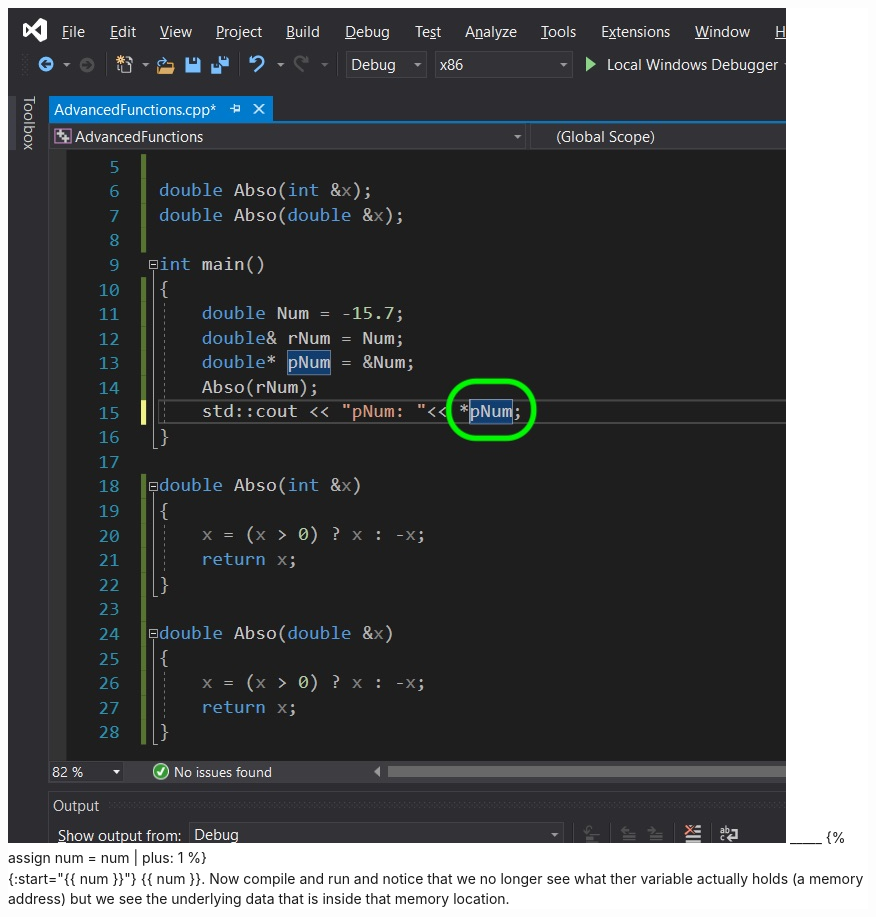 <img src="images/DereferenceP1.jpg"  class= "img-fluid"  alt="Screenshot of Microsoft's Visual Studio Community website page demonstrating community version that is needed download">  
</div>
</div>
_____ 
{% assign num = num | plus: 1 %}
<div class = "row">
<div class="col-12 col-lg-4 col align-self-center">
<div markdown = "1">
{:start="{{ num }}"}
{{ num }}. Now compile and run and notice that we no longer see what ther variable actually holds (a memory address) but we see the underlying data that is inside that memory location.
</div>
</div>
<div class="col-12 col-lg-8">